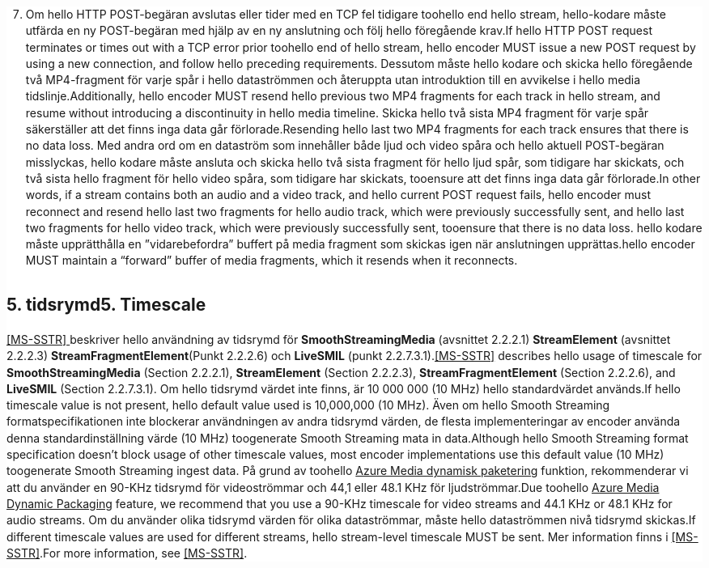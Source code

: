 7. <span data-ttu-id="5dfcb-166">Om hello HTTP POST-begäran avslutas eller tider med en TCP fel tidigare toohello end hello stream, hello-kodare måste utfärda en ny POST-begäran med hjälp av en ny anslutning och följ hello föregående krav.</span><span class="sxs-lookup"><span data-stu-id="5dfcb-166">If hello HTTP POST request terminates or times out with a TCP error prior toohello end of hello stream, hello encoder MUST issue a new POST request by using a new connection, and follow hello preceding requirements.</span></span> <span data-ttu-id="5dfcb-167">Dessutom måste hello kodare och skicka hello föregående två MP4-fragment för varje spår i hello dataströmmen och återuppta utan introduktion till en avvikelse i hello media tidslinje.</span><span class="sxs-lookup"><span data-stu-id="5dfcb-167">Additionally, hello encoder MUST resend hello previous two MP4 fragments for each track in hello stream, and resume without introducing a discontinuity in hello media timeline.</span></span> <span data-ttu-id="5dfcb-168">Skicka hello två sista MP4 fragment för varje spår säkerställer att det finns inga data går förlorade.</span><span class="sxs-lookup"><span data-stu-id="5dfcb-168">Resending hello last two MP4 fragments for each track ensures that there is no data loss.</span></span> <span data-ttu-id="5dfcb-169">Med andra ord om en dataström som innehåller både ljud och video spåra och hello aktuell POST-begäran misslyckas, hello kodare måste ansluta och skicka hello två sista fragment för hello ljud spår, som tidigare har skickats, och två sista hello fragment för hello video spåra, som tidigare har skickats, tooensure att det finns inga data går förlorade.</span><span class="sxs-lookup"><span data-stu-id="5dfcb-169">In other words, if a stream contains both an audio and a video track, and hello current POST request fails, hello encoder must reconnect and resend hello last two fragments for hello audio track, which were previously successfully sent, and hello last two fragments for hello video track, which were previously successfully sent, tooensure that there is no data loss.</span></span> <span data-ttu-id="5dfcb-170">hello kodare måste upprätthålla en ”vidarebefordra” buffert på media fragment som skickas igen när anslutningen upprättas.</span><span class="sxs-lookup"><span data-stu-id="5dfcb-170">hello encoder MUST maintain a “forward” buffer of media fragments, which it resends when it reconnects.</span></span>

## <a name="5-timescale"></a><span data-ttu-id="5dfcb-171">5. tidsrymd</span><span class="sxs-lookup"><span data-stu-id="5dfcb-171">5. Timescale</span></span>
<span data-ttu-id="5dfcb-172">[[MS-SSTR] ](https://msdn.microsoft.com/library/ff469518.aspx) beskriver hello användning av tidsrymd för **SmoothStreamingMedia** (avsnittet 2.2.2.1) **StreamElement** (avsnittet 2.2.2.3) **StreamFragmentElement**(Punkt 2.2.2.6) och **LiveSMIL** (punkt 2.2.7.3.1).</span><span class="sxs-lookup"><span data-stu-id="5dfcb-172">[[MS-SSTR]](https://msdn.microsoft.com/library/ff469518.aspx) describes hello usage of timescale for **SmoothStreamingMedia** (Section 2.2.2.1), **StreamElement** (Section 2.2.2.3), **StreamFragmentElement** (Section 2.2.2.6), and **LiveSMIL** (Section 2.2.7.3.1).</span></span> <span data-ttu-id="5dfcb-173">Om hello tidsrymd värdet inte finns, är 10 000 000 (10 MHz) hello standardvärdet används.</span><span class="sxs-lookup"><span data-stu-id="5dfcb-173">If hello timescale value is not present, hello default value used is 10,000,000 (10 MHz).</span></span> <span data-ttu-id="5dfcb-174">Även om hello Smooth Streaming formatspecifikationen inte blockerar användningen av andra tidsrymd värden, de flesta implementeringar av encoder använda denna standardinställning värde (10 MHz) toogenerate Smooth Streaming mata in data.</span><span class="sxs-lookup"><span data-stu-id="5dfcb-174">Although hello Smooth Streaming format specification doesn’t block usage of other timescale values, most encoder implementations use this default value (10 MHz) toogenerate Smooth Streaming ingest data.</span></span> <span data-ttu-id="5dfcb-175">På grund av toohello [Azure Media dynamisk paketering](media-services-dynamic-packaging-overview.md) funktion, rekommenderar vi att du använder en 90-KHz tidsrymd för videoströmmar och 44,1 eller 48.1 KHz för ljudströmmar.</span><span class="sxs-lookup"><span data-stu-id="5dfcb-175">Due toohello [Azure Media Dynamic Packaging](media-services-dynamic-packaging-overview.md) feature, we recommend that you use a 90-KHz timescale for video streams and 44.1 KHz or 48.1 KHz for audio streams.</span></span> <span data-ttu-id="5dfcb-176">Om du använder olika tidsrymd värden för olika dataströmmar, måste hello dataströmmen nivå tidsrymd skickas.</span><span class="sxs-lookup"><span data-stu-id="5dfcb-176">If different timescale values are used for different streams, hello stream-level timescale MUST be sent.</span></span> <span data-ttu-id="5dfcb-177">Mer information finns i [[MS-SSTR]](https://msdn.microsoft.com/library/ff469518.aspx).</span><span class="sxs-lookup"><span data-stu-id="5dfcb-177">For more information, see [[MS-SSTR]](https://msdn.microsoft.com/library/ff469518.aspx).</span></span>     


[image1]: ./media/media-services-fmp4-live-ingest-overview/media-services-image1.png
[image2]: ./media/media-services-fmp4-live-ingest-overview/media-services-image2.png
[image3]: ./media/media-services-fmp4-live-ingest-overview/media-services-image3.png
[image4]: ./media/media-services-fmp4-live-ingest-overview/media-services-image4.png
[image5]: ./media/media-services-fmp4-live-ingest-overview/media-services-image5.png
[image6]: ./media/media-services-fmp4-live-ingest-overview/media-services-image6.png
[image7]: ./media/media-services-fmp4-live-ingest-overview/media-services-image7.png